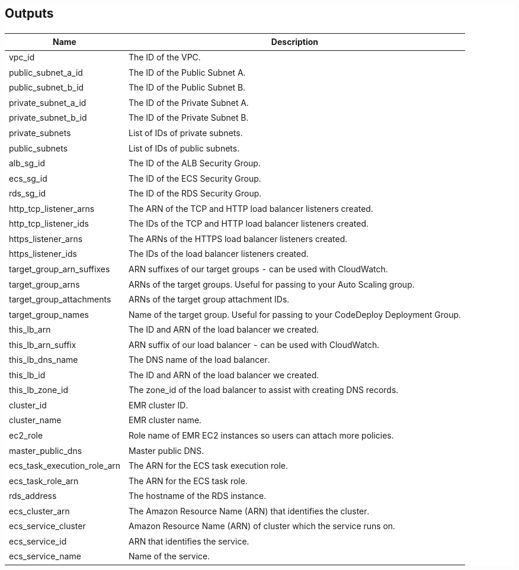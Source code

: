 ## Outputs

| Name | Description |
|------|-------------|
| vpc\_id | The ID of the VPC. |
| public\_subnet\_a\_id | The ID of the Public Subnet A. |
| public\_subnet\_b\_id | The ID of the Public Subnet B. |
| private\_subnet\_a\_id | The ID of the Private Subnet A. |
| private\_subnet\_b\_id | The ID of the Private Subnet B. |
| private\_subnets | List of IDs of private subnets. |
| public\_subnets | List of IDs of public subnets. |
| alb\_sg\_id | The ID of the ALB Security Group. |
| ecs\_sg\_id | The ID of the ECS Security Group. |
| rds\_sg\_id | The ID of the RDS Security Group. |
| http\_tcp\_listener\_arns | The ARN of the TCP and HTTP load balancer listeners created. |
| http\_tcp\_listener\_ids | The IDs of the TCP and HTTP load balancer listeners created. |
| https\_listener\_arns | The ARNs of the HTTPS load balancer listeners created. |
| https\_listener\_ids | The IDs of the load balancer listeners created. |
| target\_group\_arn\_suffixes | ARN suffixes of our target groups - can be used with CloudWatch. |
| target\_group\_arns | ARNs of the target groups. Useful for passing to your Auto Scaling group. |
| target\_group\_attachments | ARNs of the target group attachment IDs. |
| target\_group\_names | Name of the target group. Useful for passing to your CodeDeploy Deployment Group. |
| this\_lb\_arn | The ID and ARN of the load balancer we created. |
| this\_lb\_arn\_suffix | ARN suffix of our load balancer - can be used with CloudWatch. |
| this\_lb\_dns\_name | The DNS name of the load balancer. |
| this\_lb\_id | The ID and ARN of the load balancer we created. |
| this\_lb\_zone\_id | The zone\_id of the load balancer to assist with creating DNS records. |
| cluster\_id | EMR cluster ID. |
| cluster\_name | EMR cluster name. |
| ec2\_role | Role name of EMR EC2 instances so users can attach more policies. |
| master\_public\_dns | Master public DNS. |
| ecs\_task\_execution\_role\_arn | The ARN for the ECS task execution role. |
| ecs\_task\_role\_arn | The ARN for the ECS task role. |
| rds\_address | The hostname of the RDS instance. |
| ecs\_cluster\_arn | The Amazon Resource Name (ARN) that identifies the cluster. |
| ecs\_service\_cluster | Amazon Resource Name (ARN) of cluster which the service runs on. |
| ecs\_service\_id | ARN that identifies the service. |
| ecs\_service\_name | Name of the service. |